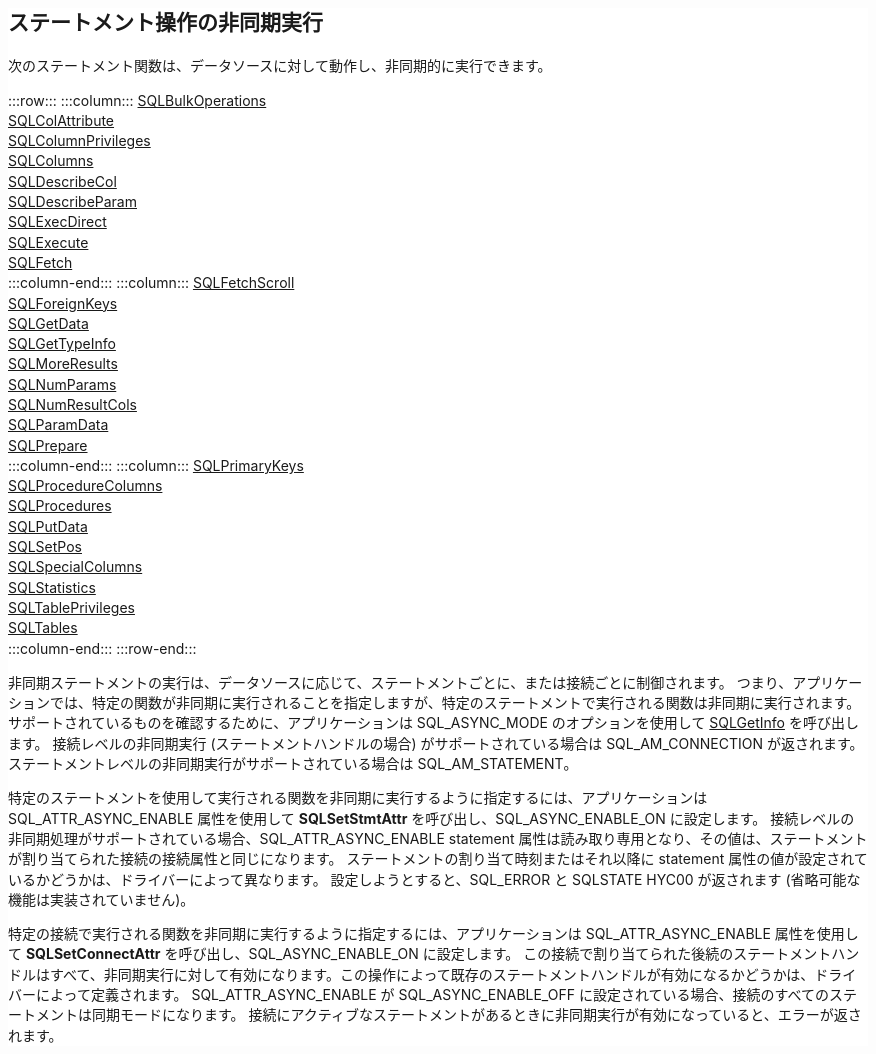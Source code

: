## <a name="executing-statement-operations-asynchronously"></a>ステートメント操作の非同期実行  
 次のステートメント関数は、データソースに対して動作し、非同期的に実行できます。  

:::row:::
    :::column:::
        [SQLBulkOperations](../../../odbc/reference/syntax/sqlbulkoperations-function.md)  
        [SQLColAttribute](../../../odbc/reference/syntax/sqlcolattribute-function.md)  
        [SQLColumnPrivileges](../../../odbc/reference/syntax/sqlcolumnprivileges-function.md)  
        [SQLColumns](../../../odbc/reference/syntax/sqlcolumns-function.md)  
        [SQLDescribeCol](../../../odbc/reference/syntax/sqldescribecol-function.md)  
        [SQLDescribeParam](../../../odbc/reference/syntax/sqldescribeparam-function.md)  
        [SQLExecDirect](../../../odbc/reference/syntax/sqlexecdirect-function.md)  
        [SQLExecute](../../../odbc/reference/syntax/sqlexecute-function.md)  
        [SQLFetch](../../../odbc/reference/syntax/sqlfetch-function.md)  
    :::column-end:::
    :::column:::
        [SQLFetchScroll](../../../odbc/reference/syntax/sqlfetchscroll-function.md)  
        [SQLForeignKeys](../../../odbc/reference/syntax/sqlforeignkeys-function.md)  
        [SQLGetData](../../../odbc/reference/syntax/sqlgetdata-function.md)  
        [SQLGetTypeInfo](../../../odbc/reference/syntax/sqlgettypeinfo-function.md)  
        [SQLMoreResults](../../../odbc/reference/syntax/sqlmoreresults-function.md)  
        [SQLNumParams](../../../odbc/reference/syntax/sqlnumparams-function.md)  
        [SQLNumResultCols](../../../odbc/reference/syntax/sqlnumresultcols-function.md)  
        [SQLParamData](../../../odbc/reference/syntax/sqlparamdata-function.md)  
        [SQLPrepare](../../../odbc/reference/syntax/sqlprepare-function.md)  
    :::column-end:::
    :::column:::
        [SQLPrimaryKeys](../../../odbc/reference/syntax/sqlprimarykeys-function.md)  
        [SQLProcedureColumns](../../../odbc/reference/syntax/sqlprocedurecolumns-function.md)  
        [SQLProcedures](../../../odbc/reference/syntax/sqlprocedures-function.md)  
        [SQLPutData](../../../odbc/reference/syntax/sqlputdata-function.md)  
        [SQLSetPos](../../../odbc/reference/syntax/sqlsetpos-function.md)  
        [SQLSpecialColumns](../../../odbc/reference/syntax/sqlspecialcolumns-function.md)  
        [SQLStatistics](../../../odbc/reference/syntax/sqlstatistics-function.md)  
        [SQLTablePrivileges](../../../odbc/reference/syntax/sqltableprivileges-function.md)  
        [SQLTables](../../../odbc/reference/syntax/sqltables-function.md)  
    :::column-end:::
:::row-end:::

 非同期ステートメントの実行は、データソースに応じて、ステートメントごとに、または接続ごとに制御されます。 つまり、アプリケーションでは、特定の関数が非同期に実行されることを指定しますが、特定のステートメントで実行される関数は非同期に実行されます。 サポートされているものを確認するために、アプリケーションは SQL_ASYNC_MODE のオプションを使用して [SQLGetInfo](../../../odbc/reference/syntax/sqlgetinfo-function.md) を呼び出します。 接続レベルの非同期実行 (ステートメントハンドルの場合) がサポートされている場合は SQL_AM_CONNECTION が返されます。ステートメントレベルの非同期実行がサポートされている場合は SQL_AM_STATEMENT。  
  
 特定のステートメントを使用して実行される関数を非同期に実行するように指定するには、アプリケーションは SQL_ATTR_ASYNC_ENABLE 属性を使用して **SQLSetStmtAttr** を呼び出し、SQL_ASYNC_ENABLE_ON に設定します。 接続レベルの非同期処理がサポートされている場合、SQL_ATTR_ASYNC_ENABLE statement 属性は読み取り専用となり、その値は、ステートメントが割り当てられた接続の接続属性と同じになります。 ステートメントの割り当て時刻またはそれ以降に statement 属性の値が設定されているかどうかは、ドライバーによって異なります。 設定しようとすると、SQL_ERROR と SQLSTATE HYC00 が返されます (省略可能な機能は実装されていません)。  
  
 特定の接続で実行される関数を非同期に実行するように指定するには、アプリケーションは SQL_ATTR_ASYNC_ENABLE 属性を使用して **SQLSetConnectAttr** を呼び出し、SQL_ASYNC_ENABLE_ON に設定します。 この接続で割り当てられた後続のステートメントハンドルはすべて、非同期実行に対して有効になります。この操作によって既存のステートメントハンドルが有効になるかどうかは、ドライバーによって定義されます。 SQL_ATTR_ASYNC_ENABLE が SQL_ASYNC_ENABLE_OFF に設定されている場合、接続のすべてのステートメントは同期モードになります。 接続にアクティブなステートメントがあるときに非同期実行が有効になっていると、エラーが返されます。  
  